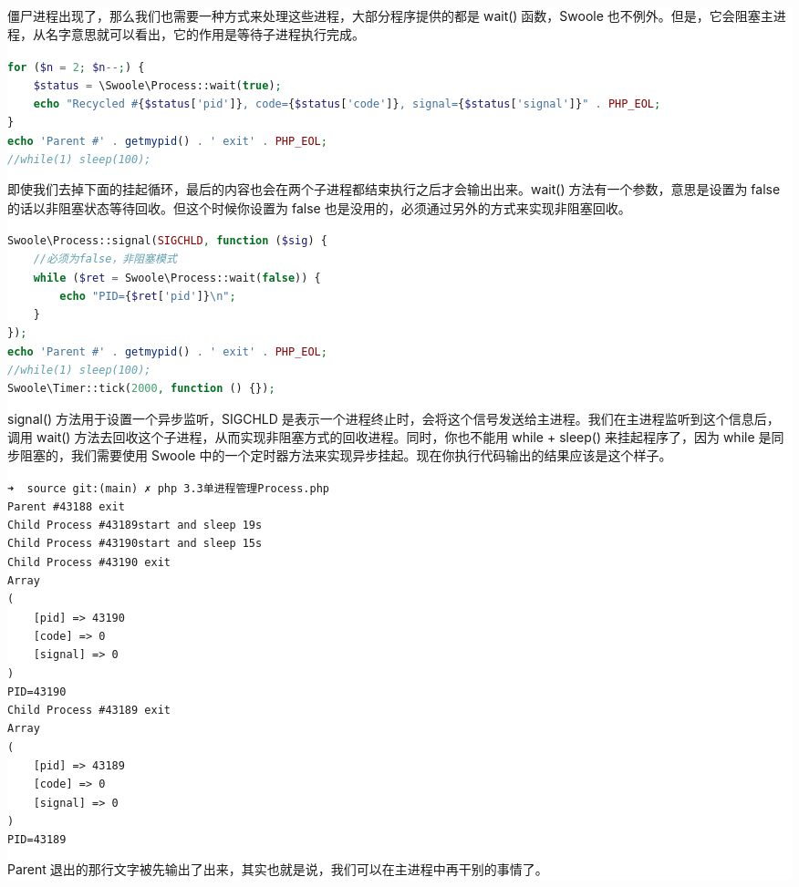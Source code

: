 僵尸进程出现了，那么我们也需要一种方式来处理这些进程，大部分程序提供的都是 wait() 函数，Swoole 也不例外。但是，它会阻塞主进程，从名字意思就可以看出，它的作用是等待子进程执行完成。

```php
for ($n = 2; $n--;) {
    $status = \Swoole\Process::wait(true);
    echo "Recycled #{$status['pid']}, code={$status['code']}, signal={$status['signal']}" . PHP_EOL;
}
echo 'Parent #' . getmypid() . ' exit' . PHP_EOL;
//while(1) sleep(100);
```

即使我们去掉下面的挂起循环，最后的内容也会在两个子进程都结束执行之后才会输出出来。wait() 方法有一个参数，意思是设置为 false 的话以非阻塞状态等待回收。但这个时候你设置为 false 也是没用的，必须通过另外的方式来实现非阻塞回收。

```php
Swoole\Process::signal(SIGCHLD, function ($sig) {
    //必须为false，非阻塞模式
    while ($ret = Swoole\Process::wait(false)) {
        echo "PID={$ret['pid']}\n";
    }
});
echo 'Parent #' . getmypid() . ' exit' . PHP_EOL;
//while(1) sleep(100);
Swoole\Timer::tick(2000, function () {});
```

signal() 方法用于设置一个异步监听，SIGCHLD 是表示一个进程终止时，会将这个信号发送给主进程。我们在主进程监听到这个信息后，调用 wait() 方法去回收这个子进程，从而实现非阻塞方式的回收进程。同时，你也不能用 while + sleep() 来挂起程序了，因为 while 是同步阻塞的，我们需要使用 Swoole 中的一个定时器方法来实现异步挂起。现在你执行代码输出的结果应该是这个样子。

```
➜  source git:(main) ✗ php 3.3单进程管理Process.php
Parent #43188 exit
Child Process #43189start and sleep 19s
Child Process #43190start and sleep 15s
Child Process #43190 exit
Array
(
    [pid] => 43190
    [code] => 0
    [signal] => 0
)
PID=43190
Child Process #43189 exit
Array
(
    [pid] => 43189
    [code] => 0
    [signal] => 0
)
PID=43189
```

Parent 退出的那行文字被先输出了出来，其实也就是说，我们可以在主进程中再干别的事情了。
